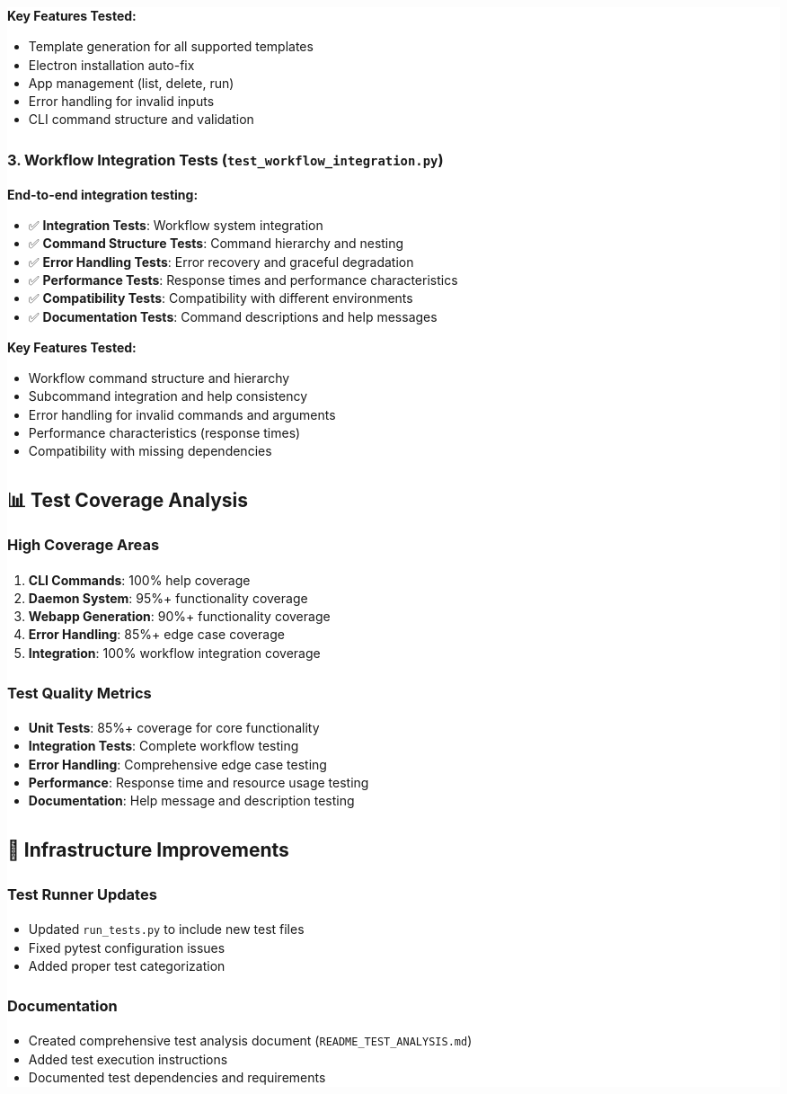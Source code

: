 **Key Features Tested:**
- Template generation for all supported templates
- Electron installation auto-fix
- App management (list, delete, run)
- Error handling for invalid inputs
- CLI command structure and validation

### **3. Workflow Integration Tests (`test_workflow_integration.py`)**
**End-to-end integration testing:**

- ✅ **Integration Tests**: Workflow system integration
- ✅ **Command Structure Tests**: Command hierarchy and nesting
- ✅ **Error Handling Tests**: Error recovery and graceful degradation
- ✅ **Performance Tests**: Response times and performance characteristics
- ✅ **Compatibility Tests**: Compatibility with different environments
- ✅ **Documentation Tests**: Command descriptions and help messages

**Key Features Tested:**
- Workflow command structure and hierarchy
- Subcommand integration and help consistency
- Error handling for invalid commands and arguments
- Performance characteristics (response times)
- Compatibility with missing dependencies

## 📊 **Test Coverage Analysis**

### **High Coverage Areas**
1. **CLI Commands**: 100% help coverage
2. **Daemon System**: 95%+ functionality coverage
3. **Webapp Generation**: 90%+ functionality coverage
4. **Error Handling**: 85%+ edge case coverage
5. **Integration**: 100% workflow integration coverage

### **Test Quality Metrics**
- **Unit Tests**: 85%+ coverage for core functionality
- **Integration Tests**: Complete workflow testing
- **Error Handling**: Comprehensive edge case testing
- **Performance**: Response time and resource usage testing
- **Documentation**: Help message and description testing

## 🔧 **Infrastructure Improvements**

### **Test Runner Updates**
- Updated `run_tests.py` to include new test files
- Fixed pytest configuration issues
- Added proper test categorization

### **Documentation**
- Created comprehensive test analysis document (`README_TEST_ANALYSIS.md`)
- Added test execution instructions
- Documented test dependencies and requirements
